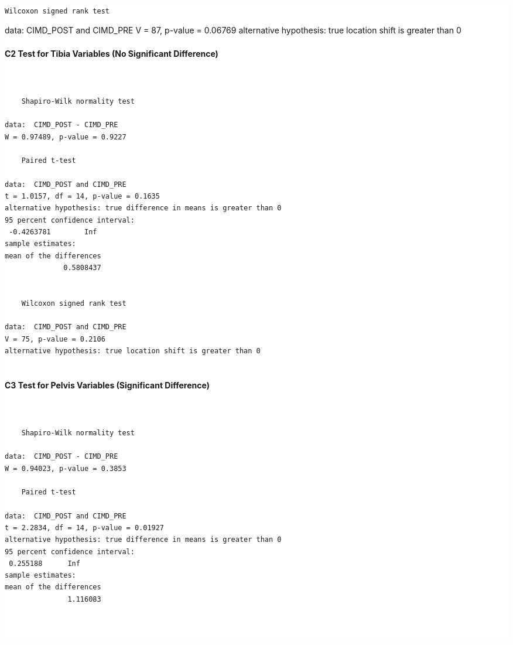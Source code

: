 

	Wilcoxon signed rank test

data:  CIMD_POST and CIMD_PRE
V = 87, p-value = 0.06769
alternative hypothesis: true location shift is greater than 0

</code></pre>

#### C2 Test for Tibia Variables (No Significant Difference)

<pre><code>

	Shapiro-Wilk normality test

data:  CIMD_POST - CIMD_PRE
W = 0.97489, p-value = 0.9227

	Paired t-test

data:  CIMD_POST and CIMD_PRE
t = 1.0157, df = 14, p-value = 0.1635
alternative hypothesis: true difference in means is greater than 0
95 percent confidence interval:
 -0.4263781        Inf
sample estimates:
mean of the differences 
              0.5808437 


	Wilcoxon signed rank test

data:  CIMD_POST and CIMD_PRE
V = 75, p-value = 0.2106
alternative hypothesis: true location shift is greater than 0

</code></pre>


#### C3 Test for Pelvis Variables (Significant Difference)

<pre><code>

	Shapiro-Wilk normality test

data:  CIMD_POST - CIMD_PRE
W = 0.94023, p-value = 0.3853

	Paired t-test

data:  CIMD_POST and CIMD_PRE
t = 2.2834, df = 14, p-value = 0.01927
alternative hypothesis: true difference in means is greater than 0
95 percent confidence interval:
 0.255188      Inf
sample estimates:
mean of the differences 
               1.116083 
